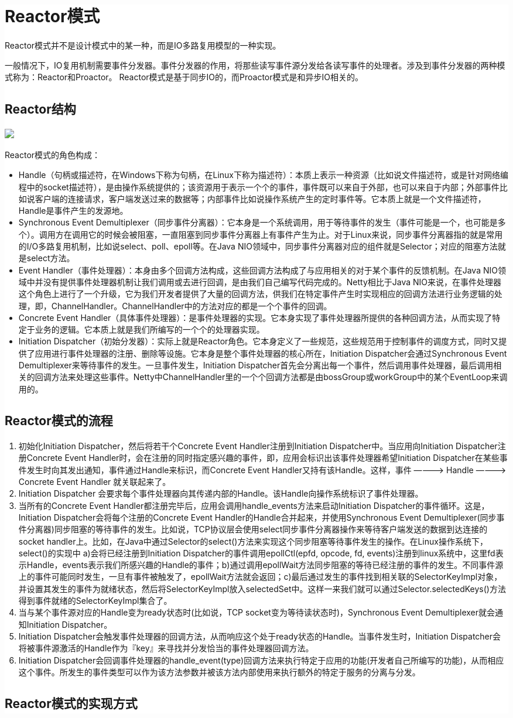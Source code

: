 # Reactor模式

Reactor模式并不是设计模式中的某一种，而是IO多路复用模型的一种实现。

一般情况下，IO复用机制需要事件分发器。事件分发器的作用，将那些读写事件源分发给各读写事件的处理者。涉及到事件分发器的两种模式称为：Reactor和Proactor。 Reactor模式是基于同步IO的，而Proactor模式是和异步IO相关的。

## Reactor结构

<img src="chapter_xx/image/4235178-2d83a09abf0a3436.webp" />

Reactor模式的角色构成：

* Handle（句柄或描述符，在Windows下称为句柄，在Linux下称为描述符）：本质上表示一种资源（比如说文件描述符，或是针对网络编程中的socket描述符），是由操作系统提供的；该资源用于表示一个个的事件，事件既可以来自于外部，也可以来自于内部；外部事件比如说客户端的连接请求，客户端发送过来的数据等；内部事件比如说操作系统产生的定时事件等。它本质上就是一个文件描述符，Handle是事件产生的发源地。
* Synchronous Event Demultiplexer（同步事件分离器）：它本身是一个系统调用，用于等待事件的发生（事件可能是一个，也可能是多个）。调用方在调用它的时候会被阻塞，一直阻塞到同步事件分离器上有事件产生为止。对于Linux来说，同步事件分离器指的就是常用的I/O多路复用机制，比如说select、poll、epoll等。在Java NIO领域中，同步事件分离器对应的组件就是Selector；对应的阻塞方法就是select方法。
* Event Handler（事件处理器）：本身由多个回调方法构成，这些回调方法构成了与应用相关的对于某个事件的反馈机制。在Java NIO领域中并没有提供事件处理器机制让我们调用或去进行回调，是由我们自己编写代码完成的。Netty相比于Java NIO来说，在事件处理器这个角色上进行了一个升级，它为我们开发者提供了大量的回调方法，供我们在特定事件产生时实现相应的回调方法进行业务逻辑的处理，即，ChannelHandler。ChannelHandler中的方法对应的都是一个个事件的回调。
* Concrete Event Handler（具体事件处理器）：是事件处理器的实现。它本身实现了事件处理器所提供的各种回调方法，从而实现了特定于业务的逻辑。它本质上就是我们所编写的一个个的处理器实现。
* Initiation Dispatcher（初始分发器）：实际上就是Reactor角色。它本身定义了一些规范，这些规范用于控制事件的调度方式，同时又提供了应用进行事件处理器的注册、删除等设施。它本身是整个事件处理器的核心所在，Initiation Dispatcher会通过Synchronous Event Demultiplexer来等待事件的发生。一旦事件发生，Initiation Dispatcher首先会分离出每一个事件，然后调用事件处理器，最后调用相关的回调方法来处理这些事件。Netty中ChannelHandler里的一个个回调方法都是由bossGroup或workGroup中的某个EventLoop来调用的。

## Reactor模式的流程

1. 初始化Initiation Dispatcher，然后将若干个Concrete Event Handler注册到Initiation Dispatcher中。当应用向Initiation Dispatcher注册Concrete Event Handler时，会在注册的同时指定感兴趣的事件，即，应用会标识出该事件处理器希望Initiation Dispatcher在某些事件发生时向其发出通知，事件通过Handle来标识，而Concrete Event Handler又持有该Handle。这样，事件 ————> Handle ————> Concrete Event Handler 就关联起来了。
2. Initiation Dispatcher 会要求每个事件处理器向其传递内部的Handle。该Handle向操作系统标识了事件处理器。
3. 当所有的Concrete Event Handler都注册完毕后，应用会调用handle_events方法来启动Initiation Dispatcher的事件循环。这是，Initiation Dispatcher会将每个注册的Concrete Event Handler的Handle合并起来，并使用Synchronous Event Demultiplexer(同步事件分离器)同步阻塞的等待事件的发生。比如说，TCP协议层会使用select同步事件分离器操作来等待客户端发送的数据到达连接的socket handler上。比如，在Java中通过Selector的select()方法来实现这个同步阻塞等待事件发生的操作。在Linux操作系统下，select()的实现中 a)会将已经注册到Initiation Dispatcher的事件调用epollCtl(epfd, opcode, fd, events)注册到linux系统中，这里fd表示Handle，events表示我们所感兴趣的Handle的事件；b)通过调用epollWait方法同步阻塞的等待已经注册的事件的发生。不同事件源上的事件可能同时发生，一旦有事件被触发了，epollWait方法就会返回；c)最后通过发生的事件找到相关联的SelectorKeyImpl对象，并设置其发生的事件为就绪状态，然后将SelectorKeyImpl放入selectedSet中。这样一来我们就可以通过Selector.selectedKeys()方法得到事件就绪的SelectorKeyImpl集合了。
4. 当与某个事件源对应的Handle变为ready状态时(比如说，TCP socket变为等待读状态时)，Synchronous Event Demultiplexer就会通知Initiation Dispatcher。
5. Initiation Dispatcher会触发事件处理器的回调方法，从而响应这个处于ready状态的Handle。当事件发生时，Initiation Dispatcher会将被事件源激活的Handle作为『key』来寻找并分发恰当的事件处理器回调方法。
6. Initiation Dispatcher会回调事件处理器的handle_event(type)回调方法来执行特定于应用的功能(开发者自己所编写的功能)，从而相应这个事件。所发生的事件类型可以作为该方法参数并被该方法内部使用来执行额外的特定于服务的分离与分发。

## Reactor模式的实现方式

